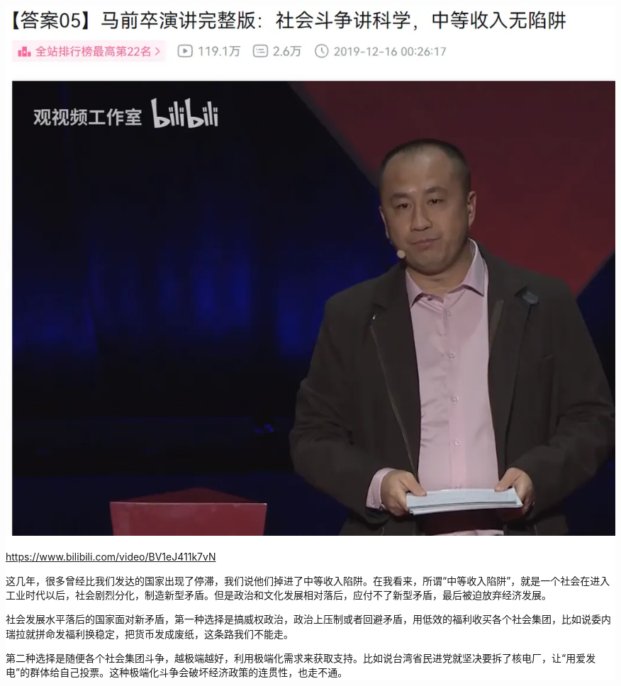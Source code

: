 ![](/images/btnews/btnews/0401_0500/0476/f9aed34a-e269-4546-b889-aaceceb70464.webp)

https://www.bilibili.com/video/BV1eJ411k7vN


这几年，很多曾经比我们发达的国家出现了停滞，我们说他们掉进了中等收入陷阱。在我看来，所谓“中等收入陷阱”，就是一个社会在进入工业时代以后，社会剧烈分化，制造新型矛盾。但是政治和文化发展相对落后，应付不了新型矛盾，最后被迫放弃经济发展。


社会发展水平落后的国家面对新矛盾，第一种选择是搞威权政治，政治上压制或者回避矛盾，用低效的福利收买各个社会集团，比如说委内瑞拉就拼命发福利换稳定，把货币发成废纸，这条路我们不能走。


第二种选择是随便各个社会集团斗争，越极端越好，利用极端化需求来获取支持。比如说台湾省民进党就坚决要拆了核电厂，让“用爱发电”的群体给自己投票。这种极端化斗争会破坏经济政策的连贯性，也走不通。
